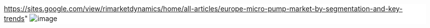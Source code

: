 <a href=https://sites.google.com/view/rimarketdynamics/home/all-articles/europe-micro-pump-market-by-segmentation-and-key-trends>https://sites.google.com/view/rimarketdynamics/home/all-articles/europe-micro-pump-market-by-segmentation-and-key-trends</a>"
![image](https://github.com/user-attachments/assets/3c1f95c9-5b7a-4087-8b7f-db99b257ee8a)
